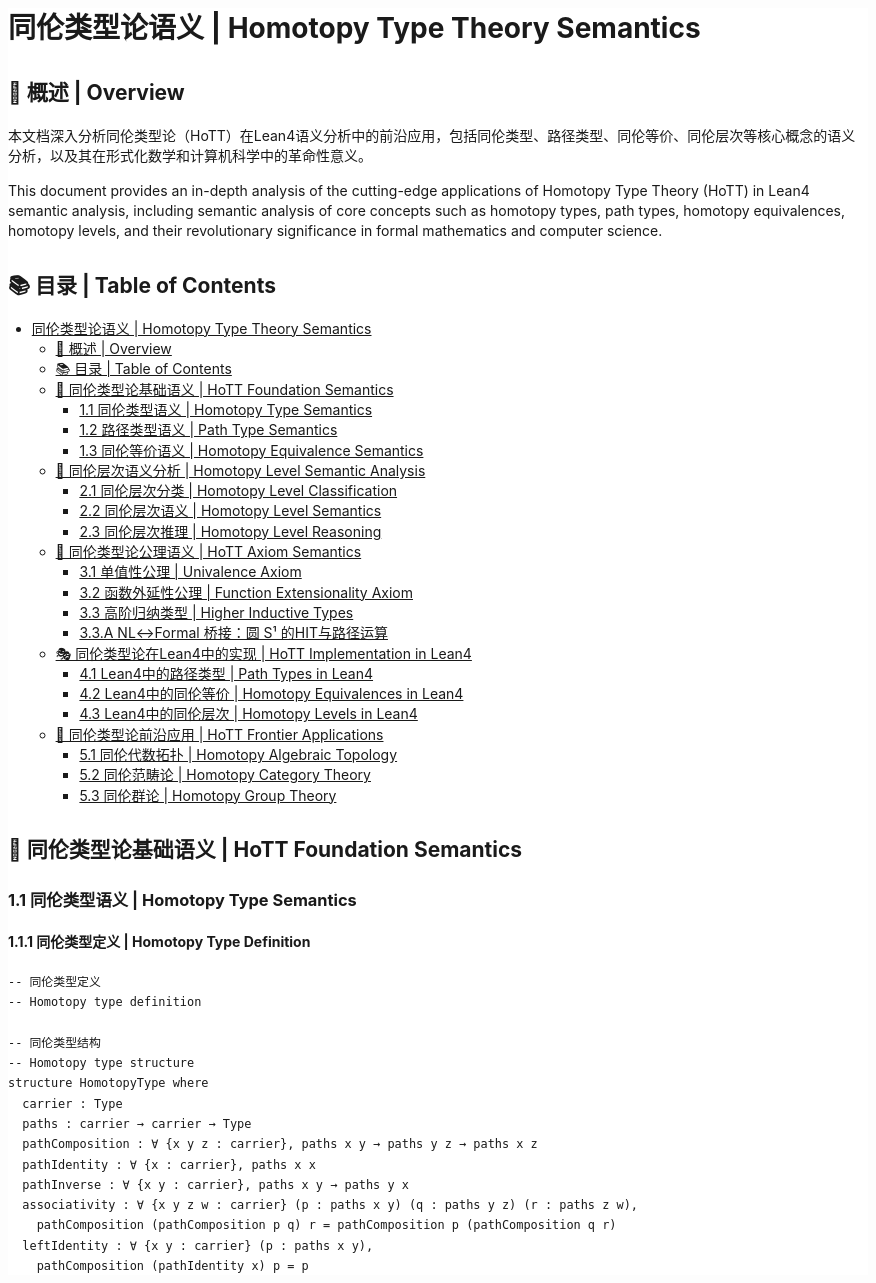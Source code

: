 # 同伦类型论语义 | Homotopy Type Theory Semantics

## 🎯 概述 | Overview

本文档深入分析同伦类型论（HoTT）在Lean4语义分析中的前沿应用，包括同伦类型、路径类型、同伦等价、同伦层次等核心概念的语义分析，以及其在形式化数学和计算机科学中的革命性意义。

This document provides an in-depth analysis of the cutting-edge applications of Homotopy Type Theory (HoTT) in Lean4 semantic analysis, including semantic analysis of core concepts such as homotopy types, path types, homotopy equivalences, homotopy levels, and their revolutionary significance in formal mathematics and computer science.

## 📚 目录 | Table of Contents

- [同伦类型论语义 | Homotopy Type Theory Semantics](#同伦类型论语义--homotopy-type-theory-semantics)
  - [🎯 概述 | Overview](#-概述--overview)
  - [📚 目录 | Table of Contents](#-目录--table-of-contents)
  - [🔬 同伦类型论基础语义 | HoTT Foundation Semantics](#-同伦类型论基础语义--hott-foundation-semantics)
    - [1.1 同伦类型语义 | Homotopy Type Semantics](#11-同伦类型语义--homotopy-type-semantics)
    - [1.2 路径类型语义 | Path Type Semantics](#12-路径类型语义--path-type-semantics)
    - [1.3 同伦等价语义 | Homotopy Equivalence Semantics](#13-同伦等价语义--homotopy-equivalence-semantics)
  - [🌊 同伦层次语义分析 | Homotopy Level Semantic Analysis](#-同伦层次语义分析--homotopy-level-semantic-analysis)
    - [2.1 同伦层次分类 | Homotopy Level Classification](#21-同伦层次分类--homotopy-level-classification)
    - [2.2 同伦层次语义 | Homotopy Level Semantics](#22-同伦层次语义--homotopy-level-semantics)
    - [2.3 同伦层次推理 | Homotopy Level Reasoning](#23-同伦层次推理--homotopy-level-reasoning)
  - [🔄 同伦类型论公理语义 | HoTT Axiom Semantics](#-同伦类型论公理语义--hott-axiom-semantics)
    - [3.1 单值性公理 | Univalence Axiom](#31-单值性公理--univalence-axiom)
    - [3.2 函数外延性公理 | Function Extensionality Axiom](#32-函数外延性公理--function-extensionality-axiom)
    - [3.3 高阶归纳类型 | Higher Inductive Types](#33-高阶归纳类型--higher-inductive-types)
    - [3.3.A NL↔Formal 桥接：圆 S¹ 的HIT与路径运算](#33a-nlformal-桥接圆-s¹-的hit与路径运算)
  - [🎭 同伦类型论在Lean4中的实现 | HoTT Implementation in Lean4](#-同伦类型论在lean4中的实现--hott-implementation-in-lean4)
    - [4.1 Lean4中的路径类型 | Path Types in Lean4](#41-lean4中的路径类型--path-types-in-lean4)
    - [4.2 Lean4中的同伦等价 | Homotopy Equivalences in Lean4](#42-lean4中的同伦等价--homotopy-equivalences-in-lean4)
    - [4.3 Lean4中的同伦层次 | Homotopy Levels in Lean4](#43-lean4中的同伦层次--homotopy-levels-in-lean4)
  - [🚀 同伦类型论前沿应用 | HoTT Frontier Applications](#-同伦类型论前沿应用--hott-frontier-applications)
    - [5.1 同伦代数拓扑 | Homotopy Algebraic Topology](#51-同伦代数拓扑--homotopy-algebraic-topology)
    - [5.2 同伦范畴论 | Homotopy Category Theory](#52-同伦范畴论--homotopy-category-theory)
    - [5.3 同伦群论 | Homotopy Group Theory](#53-同伦群论--homotopy-group-theory)

## 🔬 同伦类型论基础语义 | HoTT Foundation Semantics

### 1.1 同伦类型语义 | Homotopy Type Semantics

#### 1.1.1 同伦类型定义 | Homotopy Type Definition

```lean
-- 同伦类型定义
-- Homotopy type definition

-- 同伦类型结构
-- Homotopy type structure
structure HomotopyType where
  carrier : Type
  paths : carrier → carrier → Type
  pathComposition : ∀ {x y z : carrier}, paths x y → paths y z → paths x z
  pathIdentity : ∀ {x : carrier}, paths x x
  pathInverse : ∀ {x y : carrier}, paths x y → paths y x
  associativity : ∀ {x y z w : carrier} (p : paths x y) (q : paths y z) (r : paths z w),
    pathComposition (pathComposition p q) r = pathComposition p (pathComposition q r)
  leftIdentity : ∀ {x y : carrier} (p : paths x y),
    pathComposition (pathIdentity x) p = p
```
